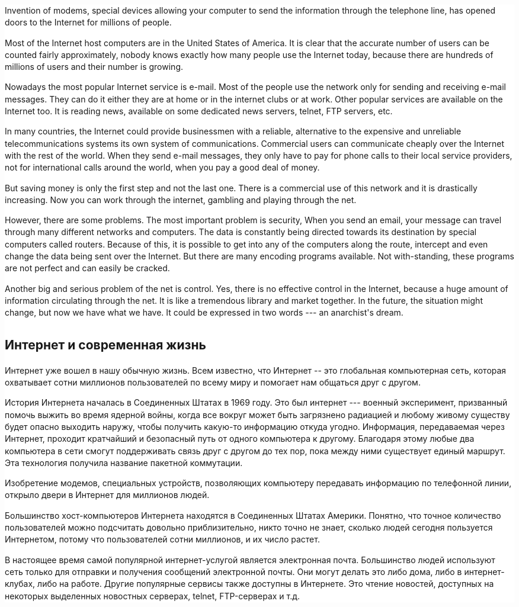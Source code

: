 Invention of modems, special devices allowing your computer to send the information through the telephone line, has opened doors to the Internet for millions of people.

Most of the Internet host computers are in the United States of America. It is clear that the accurate number of users can be counted fairly approximately, nobody knows exactly how many people use the Internet today, because there are hundreds of millions of users and their number is growing.

Nowadays the most popular Internet service is e-mail. Most of the people use the network only for sending and receiving e-mail messages. They can do it either they are at home or in the internet clubs or at work. Other popular services are available on the Internet too. It is reading news, available on some dedicated news servers, telnet, FTP servers, etc.

In many countries, the Internet could provide businessmen with a reliable, alternative to the expensive and unreliable telecommunications systems its own system of communications. Commercial users can communicate cheaply over the Internet with the rest of the world. When they send e-mail messages, they only have to pay for phone calls to their local service providers, not for international calls around the world, when you pay a good deal of money.

But saving money is only the first step and not the last one. There is a commercial use of this network and it is drastically increasing. Now you can work through the internet, gambling and playing through the net.

However, there are some problems. The most important problem is security, When you send an email, your message can travel through many different networks and computers. The data is constantly being directed towards its destination by special computers called routers. Because of this, it is possible to get into any of the computers along the route, intercept and even change the data being sent over the Internet. But there are many encoding programs available. Not with-standing, these programs are not perfect and can easily be cracked.

Another big and serious problem of the net is control. Yes, there is no effective control in the Internet, because a huge amount of information circulating through the net. It is like a tremendous library and market together. In the future, the situation might change, but now we have what we have. It could be expressed in two words --- an anarchist's dream.

## Интернет и современная жизнь
Интернет уже вошел в нашу обычную жизнь. Всем известно, что Интернет -- это глобальная компьютерная сеть, которая охватывает сотни миллионов пользователей по всему миру и помогает нам общаться друг с другом.

История Интернета началась в Соединенных Штатах в 1969 году. Это был интернет --- военный эксперимент, призванный помочь выжить во время ядерной войны, когда все вокруг может быть загрязнено радиацией и любому живому существу будет опасно выходить наружу, чтобы получить какую-то информацию откуда угодно. Информация, передаваемая через Интернет, проходит кратчайший и безопасный путь от одного компьютера к другому. Благодаря этому любые два компьютера в сети смогут поддерживать связь друг с другом до тех пор, пока между ними существует единый маршрут. Эта технология получила название пакетной коммутации.

Изобретение модемов, специальных устройств, позволяющих компьютеру передавать информацию по телефонной линии, открыло двери в Интернет для миллионов людей.

Большинство хост-компьютеров Интернета находятся в Соединенных Штатах Америки. Понятно, что точное количество пользователей можно подсчитать довольно приблизительно, никто точно не знает, сколько людей сегодня пользуется Интернетом, потому что пользователей сотни миллионов, и их число растет.

В настоящее время самой популярной интернет-услугой является электронная почта. Большинство людей используют сеть только для отправки и получения сообщений электронной почты. Они могут делать это либо дома, либо в интернет-клубах, либо на работе. Другие популярные сервисы также доступны в Интернете. Это чтение новостей, доступных на некоторых выделенных новостных серверах, telnet, FTP-серверах и т.д.
